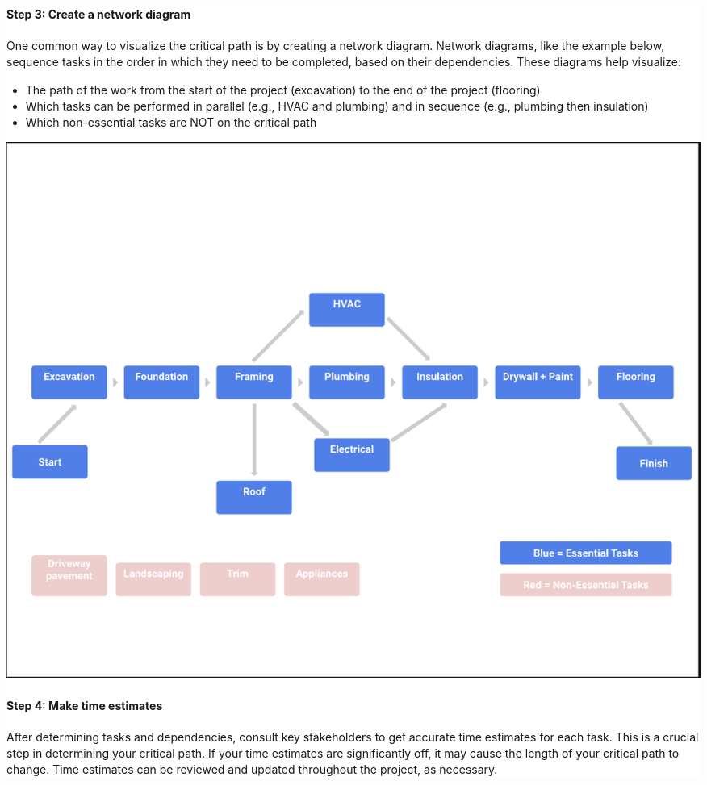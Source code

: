 
#### Step 3: Create a network diagram
One common way to visualize the critical path is by creating a network diagram. Network diagrams, like the example below, sequence tasks in the order in which they need to be completed, based on their dependencies. These diagrams help visualize:

- The path of the work from the start of the project (excavation) to the end of the project (flooring)
- Which tasks can be performed in parallel (e.g., HVAC and plumbing) and in sequence (e.g., plumbing then insulation)
- Which non-essential tasks are NOT on the critical path

![alt text](image-17.png)

#### Step 4: Make time estimates
After determining tasks and dependencies, consult key stakeholders to get accurate time estimates for each task. This is a crucial step in determining your critical path. If your time estimates are significantly off, it may cause the length of your critical path to change. Time estimates can be reviewed and updated throughout the project, as necessary. 
